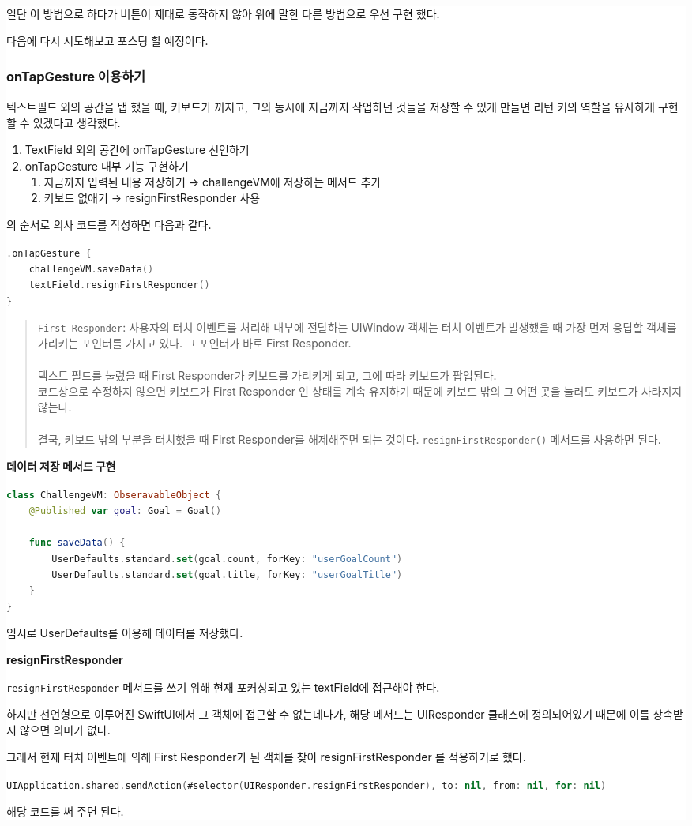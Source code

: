 일단 이 방법으로 하다가 버튼이 제대로 동작하지 않아 위에 말한 다른 방법으로 우선 구현 했다.

다음에 다시 시도해보고 포스팅 할 예정이다.

### onTapGesture 이용하기

텍스트필드 외의 공간을 탭 했을 때, 키보드가 꺼지고, 그와 동시에 지금까지 작업하던 것들을 저장할 수 있게 만들면 리턴 키의 역할을 유사하게 구현할 수 있겠다고 생각했다.

1. TextField 외의 공간에 onTapGesture 선언하기
2. onTapGesture 내부 기능 구현하기
    1. 지금까지 입력된 내용 저장하기 → challengeVM에 저장하는 메서드 추가
    2. 키보드 없애기 → resignFirstResponder 사용

의 순서로 의사 코드를 작성하면 다음과 같다.

```swift
.onTapGesture {
	challengeVM.saveData()
	textField.resignFirstResponder()
}
```

> `First Responder`: 사용자의 터치 이벤트를 처리해 내부에 전달하는 UIWindow 객체는 터치 이벤트가 발생했을 때 가장 먼저 응답할 객체를 가리키는 포인터를 가지고 있다. 그 포인터가 바로 First Responder. <br>
> <br>
> 텍스트 필드를 눌렀을 때 First Responder가 키보드를 가리키게 되고, 그에 따라 키보드가 팝업된다. <br>
>코드상으로 수정하지 않으면 키보드가 First Responder 인 상태를 계속 유지하기 때문에 키보드 밖의 그 어떤 곳을 눌러도 키보드가 사라지지 않는다.<br>
> <br>
> 결국, 키보드 밖의 부분을 터치했을 때 First Responder를 해제해주면 되는 것이다. `resignFirstResponder()` 메서드를 사용하면 된다.

**데이터 저장 메서드 구현**

```swift
class ChallengeVM: ObseravableObject {
	@Published var goal: Goal = Goal()

	func saveData() {
		UserDefaults.standard.set(goal.count, forKey: "userGoalCount")
		UserDefaults.standard.set(goal.title, forKey: "userGoalTitle")
	}
}
```

임시로 UserDefaults를 이용해 데이터를 저장했다.

**resignFirstResponder**

`resignFirstResponder` 메서드를 쓰기 위해 현재 포커싱되고 있는 textField에 접근해야 한다.

하지만 선언형으로 이루어진 SwiftUI에서 그 객체에 접근할 수 없는데다가, 해당 메서드는 UIResponder 클래스에 정의되어있기 때문에 이를 상속받지 않으면 의미가 없다.

그래서 현재 터치 이벤트에 의해 First Responder가 된 객체를 찾아 resignFirstResponder 를 적용하기로 했다.

```swift
UIApplication.shared.sendAction(#selector(UIResponder.resignFirstResponder), to: nil, from: nil, for: nil)
```

해당 코드를 써 주면 된다.
